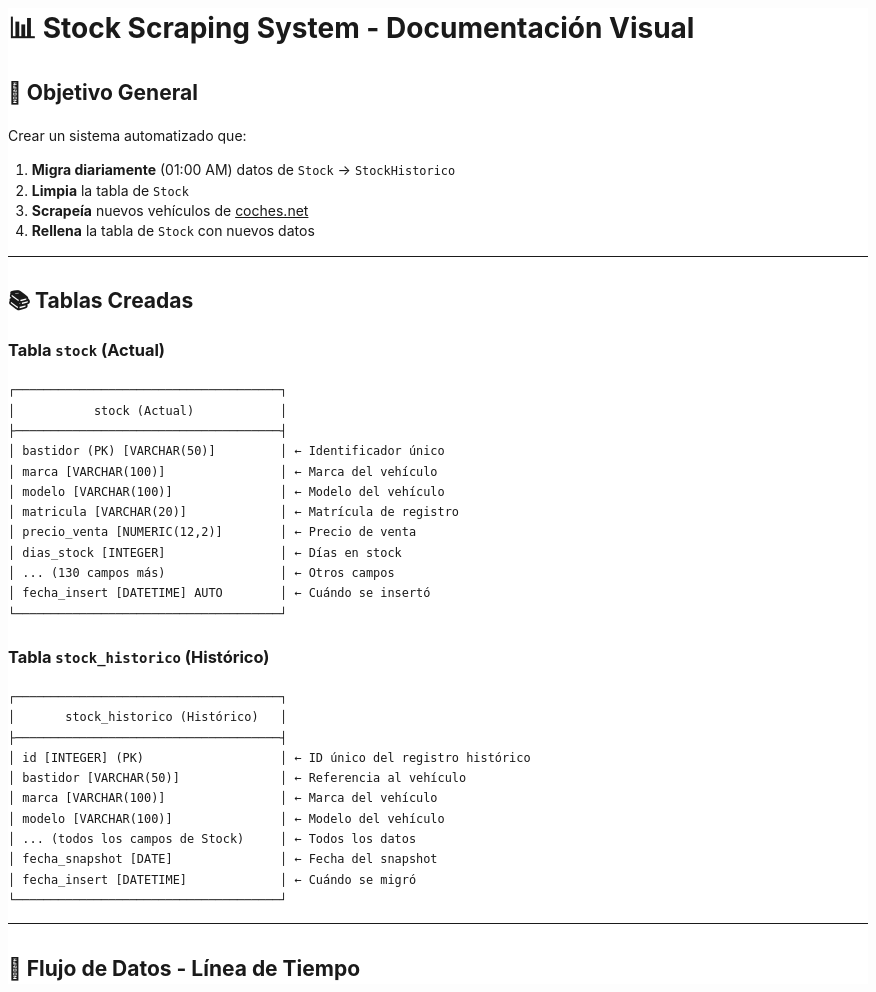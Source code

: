 # 📊 Stock Scraping System - Documentación Visual

## 🎯 Objetivo General

Crear un sistema automatizado que:

1. **Migra diariamente** (01:00 AM) datos de `Stock` → `StockHistorico`
2. **Limpia** la tabla de `Stock`
3. **Scrapeía** nuevos vehículos de [coches.net](https://www.coches.net/segunda-mano/)
4. **Rellena** la tabla de `Stock` con nuevos datos

---

## 📚 Tablas Creadas

### Tabla `stock` (Actual)

```
┌─────────────────────────────────────┐
│           stock (Actual)            │
├─────────────────────────────────────┤
│ bastidor (PK) [VARCHAR(50)]         │ ← Identificador único
│ marca [VARCHAR(100)]                │ ← Marca del vehículo
│ modelo [VARCHAR(100)]               │ ← Modelo del vehículo
│ matricula [VARCHAR(20)]             │ ← Matrícula de registro
│ precio_venta [NUMERIC(12,2)]        │ ← Precio de venta
│ dias_stock [INTEGER]                │ ← Días en stock
│ ... (130 campos más)                │ ← Otros campos
│ fecha_insert [DATETIME] AUTO        │ ← Cuándo se insertó
└─────────────────────────────────────┘
```

### Tabla `stock_historico` (Histórico)

```
┌─────────────────────────────────────┐
│       stock_historico (Histórico)   │
├─────────────────────────────────────┤
│ id [INTEGER] (PK)                   │ ← ID único del registro histórico
│ bastidor [VARCHAR(50)]              │ ← Referencia al vehículo
│ marca [VARCHAR(100)]                │ ← Marca del vehículo
│ modelo [VARCHAR(100)]               │ ← Modelo del vehículo
│ ... (todos los campos de Stock)     │ ← Todos los datos
│ fecha_snapshot [DATE]               │ ← Fecha del snapshot
│ fecha_insert [DATETIME]             │ ← Cuándo se migró
└─────────────────────────────────────┘
```

---

## 🔄 Flujo de Datos - Línea de Tiempo
